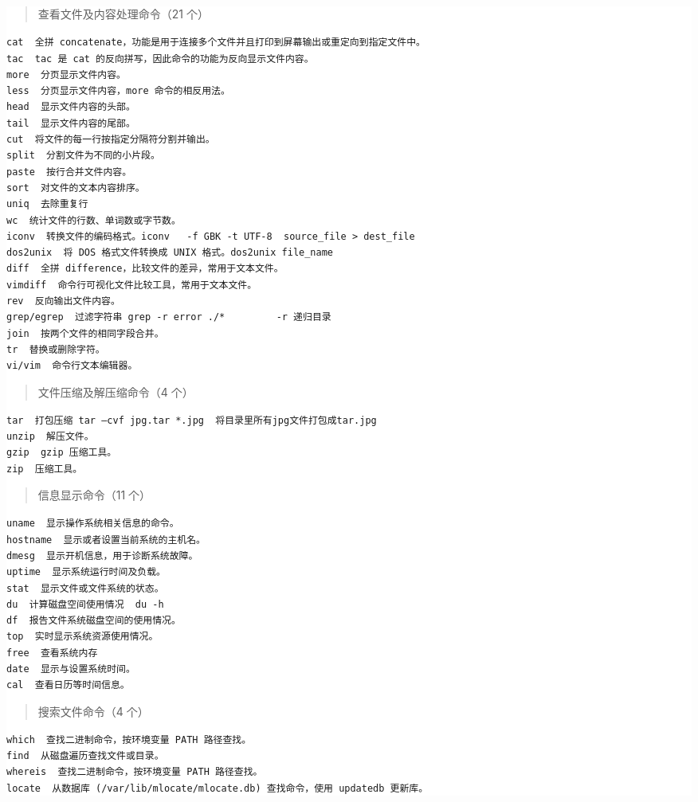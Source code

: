 
> 查看文件及内容处理命令（21 个）

``` shell 
cat  全拼 concatenate，功能是用于连接多个文件并且打印到屏幕输出或重定向到指定文件中。
tac  tac 是 cat 的反向拼写，因此命令的功能为反向显示文件内容。
more  分页显示文件内容。
less  分页显示文件内容，more 命令的相反用法。
head  显示文件内容的头部。
tail  显示文件内容的尾部。
cut  将文件的每一行按指定分隔符分割并输出。
split  分割文件为不同的小片段。
paste  按行合并文件内容。
sort  对文件的文本内容排序。
uniq  去除重复行
wc  统计文件的行数、单词数或字节数。
iconv  转换文件的编码格式。iconv   -f GBK -t UTF-8  source_file > dest_file
dos2unix  将 DOS 格式文件转换成 UNIX 格式。dos2unix file_name
diff  全拼 difference，比较文件的差异，常用于文本文件。
vimdiff  命令行可视化文件比较工具，常用于文本文件。
rev  反向输出文件内容。
grep/egrep  过滤字符串 grep -r error ./*         -r 递归目录
join  按两个文件的相同字段合并。
tr  替换或删除字符。
vi/vim  命令行文本编辑器。
```

> 文件压缩及解压缩命令（4 个）

``` shell 
tar  打包压缩 tar –cvf jpg.tar *.jpg  将目录里所有jpg文件打包成tar.jpg
unzip  解压文件。
gzip  gzip 压缩工具。
zip  压缩工具。
```

> 信息显示命令（11 个）

``` shell 
uname  显示操作系统相关信息的命令。
hostname  显示或者设置当前系统的主机名。
dmesg  显示开机信息，用于诊断系统故障。
uptime  显示系统运行时间及负载。
stat  显示文件或文件系统的状态。
du  计算磁盘空间使用情况  du -h 
df  报告文件系统磁盘空间的使用情况。
top  实时显示系统资源使用情况。
free  查看系统内存
date  显示与设置系统时间。
cal  查看日历等时间信息。
```

> 搜索文件命令（4 个）

``` shell 
which  查找二进制命令，按环境变量 PATH 路径查找。
find  从磁盘遍历查找文件或目录。
whereis  查找二进制命令，按环境变量 PATH 路径查找。
locate  从数据库 (/var/lib/mlocate/mlocate.db) 查找命令，使用 updatedb 更新库。
```
